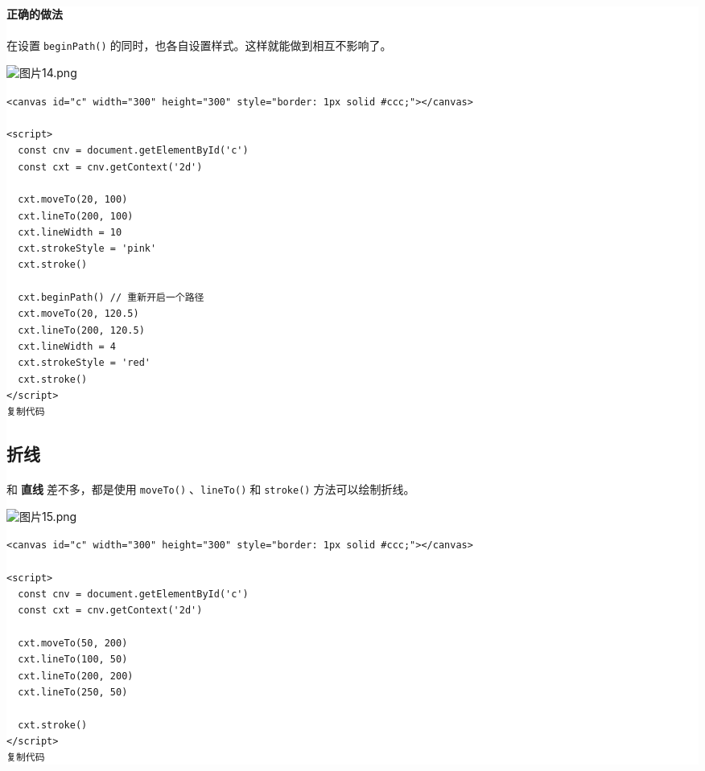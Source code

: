 ```
```

#### 正确的做法

在设置 `beginPath()` 的同时，也各自设置样式。这样就能做到相互不影响了。

![图片](https://mmbiz.qpic.cn/mmbiz/bwG40XYiaOKlxDHCn21fyEeiaE8icHzbcAtuzzt2qnuPmpibicFr2mGxa5VjPOQqlllfwsZTMc94wLFqKB7JSDuZftA/640?wx_fmt=other&wxfrom=5&wx_lazy=1&wx_co=1)14.png

```
<canvas id="c" width="300" height="300" style="border: 1px solid #ccc;"></canvas>

<script>
  const cnv = document.getElementById('c')
  const cxt = cnv.getContext('2d')

  cxt.moveTo(20, 100)
  cxt.lineTo(200, 100)
  cxt.lineWidth = 10
  cxt.strokeStyle = 'pink'
  cxt.stroke()

  cxt.beginPath() // 重新开启一个路径
  cxt.moveTo(20, 120.5)
  cxt.lineTo(200, 120.5)
  cxt.lineWidth = 4
  cxt.strokeStyle = 'red'
  cxt.stroke()
</script>
复制代码
```

## 折线

和 **直线** 差不多，都是使用 `moveTo()` 、`lineTo()` 和 `stroke()` 方法可以绘制折线。

![图片](https://mmbiz.qpic.cn/mmbiz/bwG40XYiaOKlxDHCn21fyEeiaE8icHzbcAtE0hMB5Wn2KbCFjRlQkfRNnCE4BwObf7CB0huct3EMRppo8uJfcU94g/640?wx_fmt=other&wxfrom=5&wx_lazy=1&wx_co=1)15.png

```
<canvas id="c" width="300" height="300" style="border: 1px solid #ccc;"></canvas>

<script>
  const cnv = document.getElementById('c')
  const cxt = cnv.getContext('2d')

  cxt.moveTo(50, 200)
  cxt.lineTo(100, 50)
  cxt.lineTo(200, 200)
  cxt.lineTo(250, 50)

  cxt.stroke()
</script>
复制代码
```
